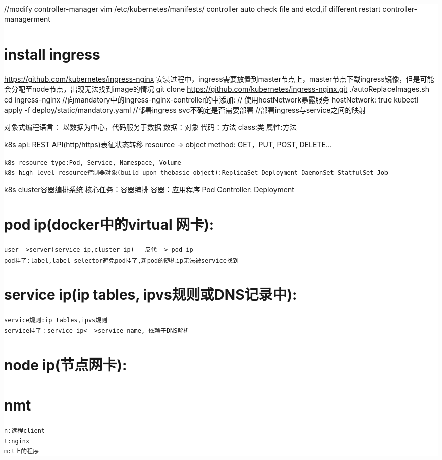 
//modify controller-manager
vim /etc/kubernetes/manifests/
controller auto check file and etcd,if different restart controller-managerment

# install ingress
https://github.com/kubernetes/ingress-nginx
安装过程中，ingress需要放置到master节点上，master节点下载ingress镜像，但是可能会分配至node节点，出现无法找到image的情况
git clone https://github.com/kubernetes/ingress-nginx.git
./autoReplaceImages.sh
cd ingress-nginx
//向mandatory中的ingress-nginx-controller的中添加:
// 使用hostNetwork暴露服务
   hostNetwork: true
kubectl apply -f deploy/static/mandatory.yaml
//部署ingress svc不确定是否需要部署
//部署ingress与service之间的映射





对象式编程语言：
	以数据为中心，代码服务于数据
	数据：对象
	代码：方法
	class:类
	      属性:方法
	
k8s api: REST API(http/https)表征状态转移
	resource -> object
	method: GET，PUT, POST, DELETE...

	k8s resource type:Pod, Service, Namespace, Volume
	k8s high-level resource控制器对象(build upon thebasic object):ReplicaSet Deployment DaemonSet StatfulSet Job

k8s cluster容器编排系统
核心任务：容器编排
容器：应用程序
Pod Controller: Deployment

# pod ip(docker中的virtual 网卡):
	user ->server(service ip,cluster-ip) --反代--> pod ip
	pod挂了:label,label-selector避免pod挂了,新pod的随机ip无法被service找到
# service ip(ip tables, ipvs规则或DNS记录中):
	service规则:ip tables,ipvs规则
	service挂了：service ip<-->service name, 依赖于DNS解析
# node ip(节点网卡):
# nmt
	n:远程client
	t:nginx
	m:t上的程序
